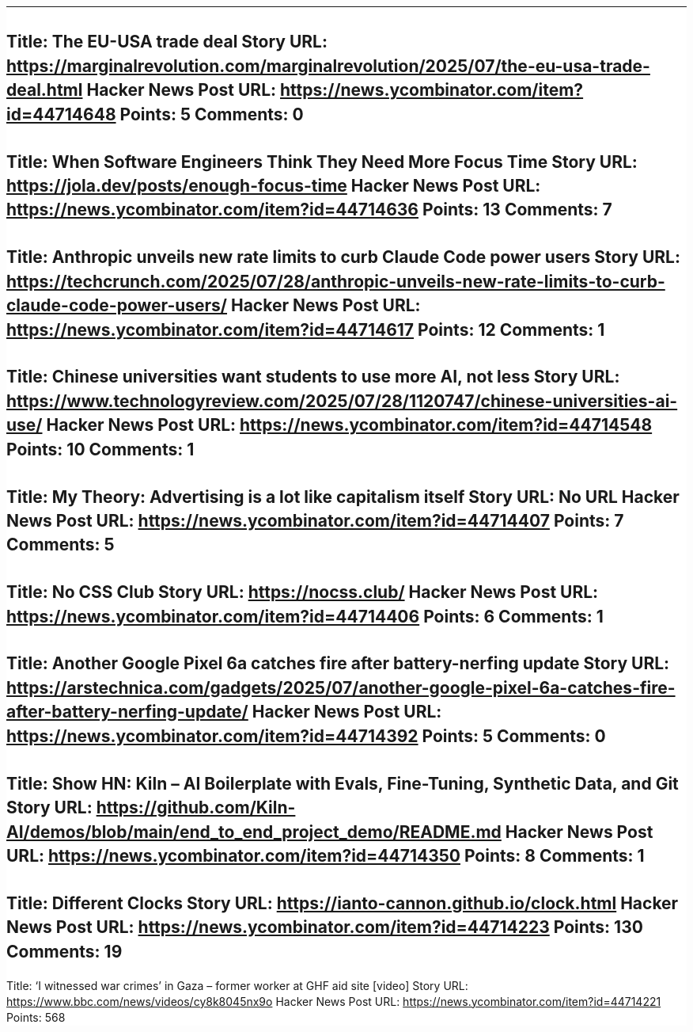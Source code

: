 ----------------------------------------
Title: The EU-USA trade deal
Story URL: https://marginalrevolution.com/marginalrevolution/2025/07/the-eu-usa-trade-deal.html
Hacker News Post URL: https://news.ycombinator.com/item?id=44714648
Points: 5
Comments: 0
----------------------------------------
Title: When Software Engineers Think They Need More Focus Time
Story URL: https://jola.dev/posts/enough-focus-time
Hacker News Post URL: https://news.ycombinator.com/item?id=44714636
Points: 13
Comments: 7
----------------------------------------
Title: Anthropic unveils new rate limits to curb Claude Code power users
Story URL: https://techcrunch.com/2025/07/28/anthropic-unveils-new-rate-limits-to-curb-claude-code-power-users/
Hacker News Post URL: https://news.ycombinator.com/item?id=44714617
Points: 12
Comments: 1
----------------------------------------
Title: Chinese universities want students to use more AI, not less
Story URL: https://www.technologyreview.com/2025/07/28/1120747/chinese-universities-ai-use/
Hacker News Post URL: https://news.ycombinator.com/item?id=44714548
Points: 10
Comments: 1
----------------------------------------
Title: My Theory: Advertising is a lot like capitalism itself
Story URL: No URL
Hacker News Post URL: https://news.ycombinator.com/item?id=44714407
Points: 7
Comments: 5
----------------------------------------
Title: No CSS Club
Story URL: https://nocss.club/
Hacker News Post URL: https://news.ycombinator.com/item?id=44714406
Points: 6
Comments: 1
----------------------------------------
Title: Another Google Pixel 6a catches fire after battery-nerfing update
Story URL: https://arstechnica.com/gadgets/2025/07/another-google-pixel-6a-catches-fire-after-battery-nerfing-update/
Hacker News Post URL: https://news.ycombinator.com/item?id=44714392
Points: 5
Comments: 0
----------------------------------------
Title: Show HN: Kiln – AI Boilerplate with Evals, Fine-Tuning, Synthetic Data, and Git
Story URL: https://github.com/Kiln-AI/demos/blob/main/end_to_end_project_demo/README.md
Hacker News Post URL: https://news.ycombinator.com/item?id=44714350
Points: 8
Comments: 1
----------------------------------------
Title: Different Clocks
Story URL: https://ianto-cannon.github.io/clock.html
Hacker News Post URL: https://news.ycombinator.com/item?id=44714223
Points: 130
Comments: 19
----------------------------------------
Title: ‘I witnessed war crimes’ in Gaza – former worker at GHF aid site [video]
Story URL: https://www.bbc.com/news/videos/cy8k8045nx9o
Hacker News Post URL: https://news.ycombinator.com/item?id=44714221
Points: 568